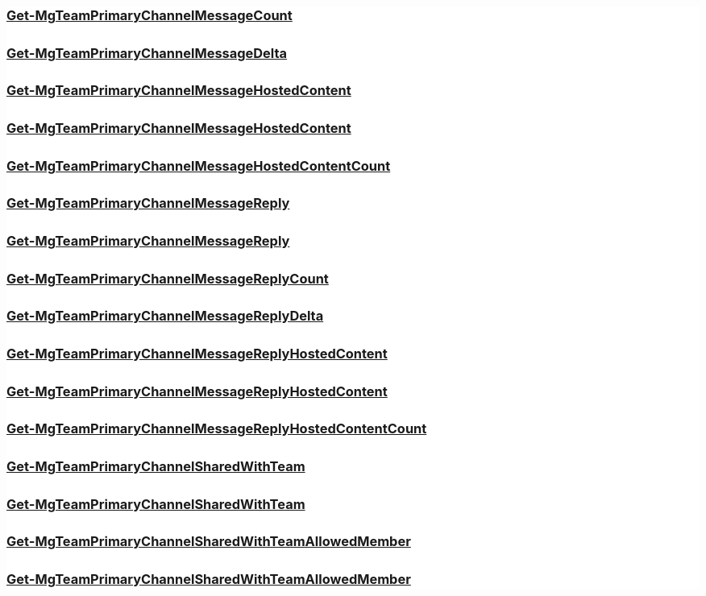 ### [Get-MgTeamPrimaryChannelMessageCount](Get-MgTeamPrimaryChannelMessageCount.md)

### [Get-MgTeamPrimaryChannelMessageDelta](Get-MgTeamPrimaryChannelMessageDelta.md)

### [Get-MgTeamPrimaryChannelMessageHostedContent](Get-MgTeamPrimaryChannelMessageHostedContent.md)

### [Get-MgTeamPrimaryChannelMessageHostedContent](Get-MgTeamPrimaryChannelMessageHostedContent.md)

### [Get-MgTeamPrimaryChannelMessageHostedContentCount](Get-MgTeamPrimaryChannelMessageHostedContentCount.md)

### [Get-MgTeamPrimaryChannelMessageReply](Get-MgTeamPrimaryChannelMessageReply.md)

### [Get-MgTeamPrimaryChannelMessageReply](Get-MgTeamPrimaryChannelMessageReply.md)

### [Get-MgTeamPrimaryChannelMessageReplyCount](Get-MgTeamPrimaryChannelMessageReplyCount.md)

### [Get-MgTeamPrimaryChannelMessageReplyDelta](Get-MgTeamPrimaryChannelMessageReplyDelta.md)

### [Get-MgTeamPrimaryChannelMessageReplyHostedContent](Get-MgTeamPrimaryChannelMessageReplyHostedContent.md)

### [Get-MgTeamPrimaryChannelMessageReplyHostedContent](Get-MgTeamPrimaryChannelMessageReplyHostedContent.md)

### [Get-MgTeamPrimaryChannelMessageReplyHostedContentCount](Get-MgTeamPrimaryChannelMessageReplyHostedContentCount.md)

### [Get-MgTeamPrimaryChannelSharedWithTeam](Get-MgTeamPrimaryChannelSharedWithTeam.md)

### [Get-MgTeamPrimaryChannelSharedWithTeam](Get-MgTeamPrimaryChannelSharedWithTeam.md)

### [Get-MgTeamPrimaryChannelSharedWithTeamAllowedMember](Get-MgTeamPrimaryChannelSharedWithTeamAllowedMember.md)

### [Get-MgTeamPrimaryChannelSharedWithTeamAllowedMember](Get-MgTeamPrimaryChannelSharedWithTeamAllowedMember.md)
